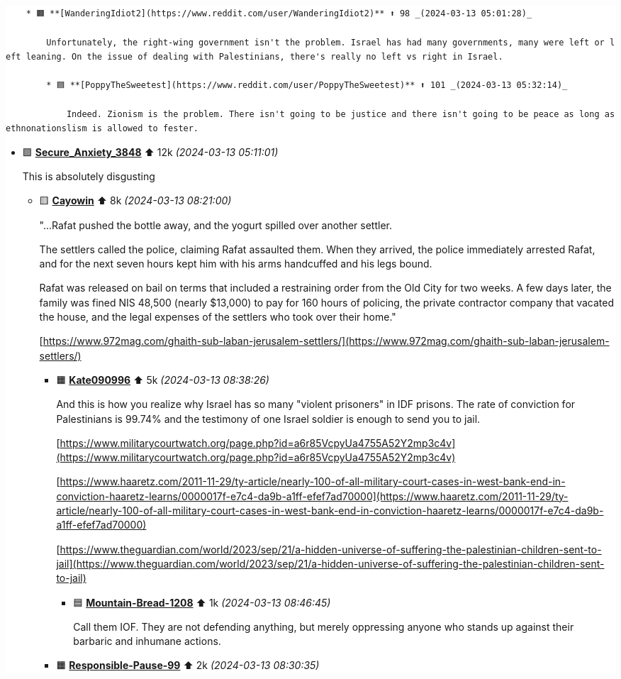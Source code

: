		* 🟧 **[WanderingIdiot2](https://www.reddit.com/user/WanderingIdiot2)** ⬆️ 98 _(2024-03-13 05:01:28)_

			Unfortunately, the right-wing government isn't the problem. Israel has had many governments, many were left or left leaning. On the issue of dealing with Palestinians, there's really no left vs right in Israel.

			* 🟦 **[PoppyTheSweetest](https://www.reddit.com/user/PoppyTheSweetest)** ⬆️ 101 _(2024-03-13 05:32:14)_

				Indeed. Zionism is the problem. There isn't going to be justice and there isn't going to be peace as long as ethnonationslism is allowed to fester.

* 🟩 **[Secure_Anxiety_3848](https://www.reddit.com/user/Secure_Anxiety_3848)** ⬆️ 12k _(2024-03-13 05:11:01)_

	This is absolutely disgusting

	* 🟨 **[Cayowin](https://www.reddit.com/user/Cayowin)** ⬆️ 8k _(2024-03-13 08:21:00)_

		"...Rafat pushed the bottle away, and the yogurt spilled over another settler.
		
		The settlers called the police, claiming Rafat assaulted them. When they arrived, the police immediately arrested Rafat, and for the next seven hours kept him with his arms handcuffed and his legs bound.
		
		Rafat was released on bail on terms that included a restraining order from the Old City for two weeks. A few days later, the family was fined NIS 48,500 (nearly $13,000) to pay for 160 hours of policing, the private contractor company that vacated the house, and the legal expenses of the settlers who took over their home."
		
		[https://www.972mag.com/ghaith-sub-laban-jerusalem-settlers/](https://www.972mag.com/ghaith-sub-laban-jerusalem-settlers/)

		* 🟧 **[Kate090996](https://www.reddit.com/user/Kate090996)** ⬆️ 5k _(2024-03-13 08:38:26)_

			And this is how you realize why Israel has so many "violent prisoners" in IDF prisons. The rate of conviction for Palestinians is 99.74% and the testimony of one Israel soldier is enough to send you to jail. 
			
			[https://www.militarycourtwatch.org/page.php?id=a6r85VcpyUa4755A52Y2mp3c4v](https://www.militarycourtwatch.org/page.php?id=a6r85VcpyUa4755A52Y2mp3c4v)
			
			[https://www.haaretz.com/2011-11-29/ty-article/nearly-100-of-all-military-court-cases-in-west-bank-end-in-conviction-haaretz-learns/0000017f-e7c4-da9b-a1ff-efef7ad70000](https://www.haaretz.com/2011-11-29/ty-article/nearly-100-of-all-military-court-cases-in-west-bank-end-in-conviction-haaretz-learns/0000017f-e7c4-da9b-a1ff-efef7ad70000) 
			
			[https://www.theguardian.com/world/2023/sep/21/a-hidden-universe-of-suffering-the-palestinian-children-sent-to-jail](https://www.theguardian.com/world/2023/sep/21/a-hidden-universe-of-suffering-the-palestinian-children-sent-to-jail)

			* 🟦 **[Mountain-Bread-1208](https://www.reddit.com/user/Mountain-Bread-1208)** ⬆️ 1k _(2024-03-13 08:46:45)_

				Call them IOF. They are not defending anything, but merely oppressing anyone who stands up against their barbaric and inhumane actions.

		* 🟧 **[Responsible-Pause-99](https://www.reddit.com/user/Responsible-Pause-99)** ⬆️ 2k _(2024-03-13 08:30:35)_
